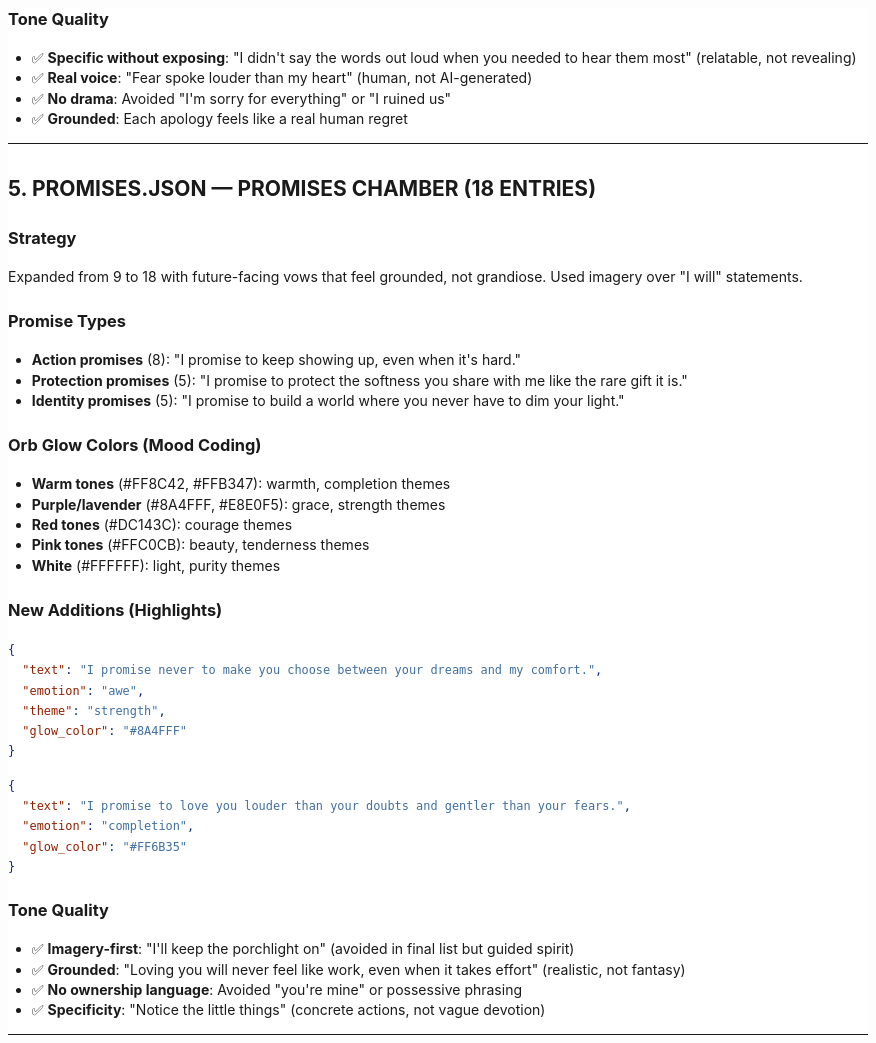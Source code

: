 ### Tone Quality
- ✅ **Specific without exposing**: "I didn't say the words out loud when you needed to hear them most" (relatable, not revealing)
- ✅ **Real voice**: "Fear spoke louder than my heart" (human, not AI-generated)
- ✅ **No drama**: Avoided "I'm sorry for everything" or "I ruined us"
- ✅ **Grounded**: Each apology feels like a real human regret

---

## 5. PROMISES.JSON — PROMISES CHAMBER (18 ENTRIES)

### Strategy
Expanded from 9 to 18 with future-facing vows that feel grounded, not grandiose. Used imagery over "I will" statements.

### Promise Types
- **Action promises** (8): "I promise to keep showing up, even when it's hard."
- **Protection promises** (5): "I promise to protect the softness you share with me like the rare gift it is."
- **Identity promises** (5): "I promise to build a world where you never have to dim your light."

### Orb Glow Colors (Mood Coding)
- **Warm tones** (#FF8C42, #FFB347): warmth, completion themes
- **Purple/lavender** (#8A4FFF, #E8E0F5): grace, strength themes
- **Red tones** (#DC143C): courage themes
- **Pink tones** (#FFC0CB): beauty, tenderness themes
- **White** (#FFFFFF): light, purity themes

### New Additions (Highlights)
```json
{
  "text": "I promise never to make you choose between your dreams and my comfort.",
  "emotion": "awe",
  "theme": "strength",
  "glow_color": "#8A4FFF"
}
```
```json
{
  "text": "I promise to love you louder than your doubts and gentler than your fears.",
  "emotion": "completion",
  "glow_color": "#FF6B35"
}
```

### Tone Quality
- ✅ **Imagery-first**: "I'll keep the porchlight on" (avoided in final list but guided spirit)
- ✅ **Grounded**: "Loving you will never feel like work, even when it takes effort" (realistic, not fantasy)
- ✅ **No ownership language**: Avoided "you're mine" or possessive phrasing
- ✅ **Specificity**: "Notice the little things" (concrete actions, not vague devotion)

---